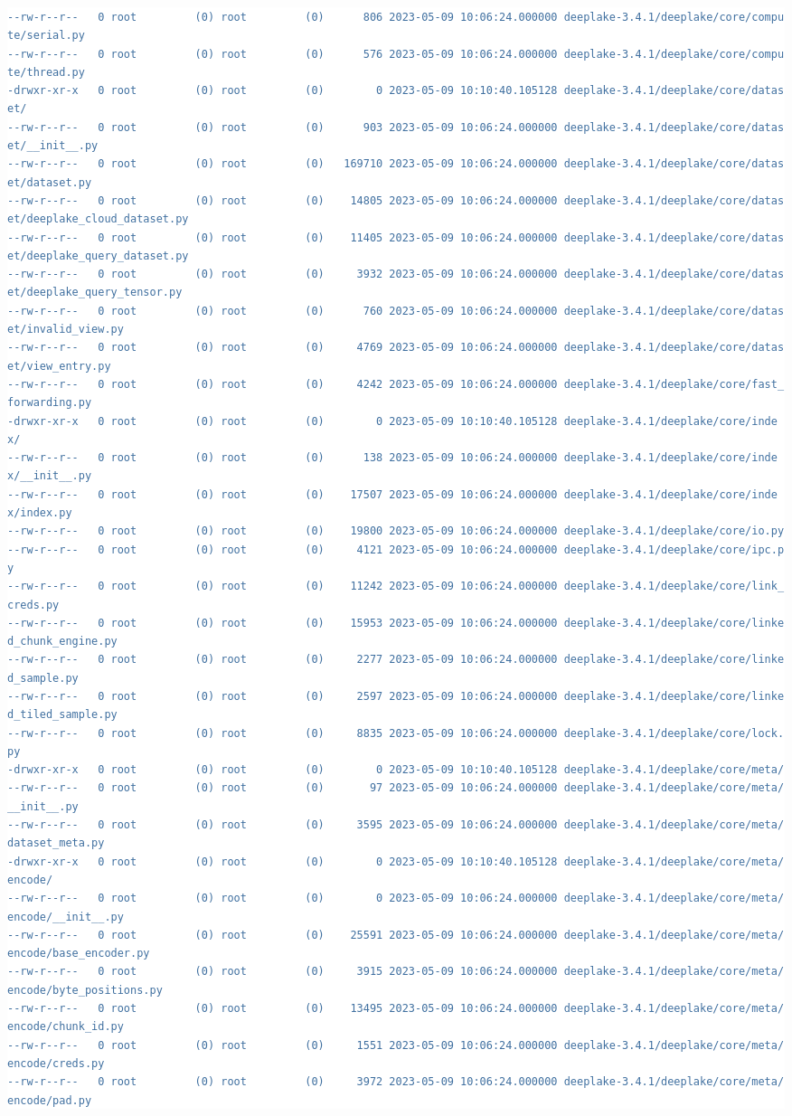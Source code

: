 ```diff
--rw-r--r--   0 root         (0) root         (0)      806 2023-05-09 10:06:24.000000 deeplake-3.4.1/deeplake/core/compute/serial.py
--rw-r--r--   0 root         (0) root         (0)      576 2023-05-09 10:06:24.000000 deeplake-3.4.1/deeplake/core/compute/thread.py
-drwxr-xr-x   0 root         (0) root         (0)        0 2023-05-09 10:10:40.105128 deeplake-3.4.1/deeplake/core/dataset/
--rw-r--r--   0 root         (0) root         (0)      903 2023-05-09 10:06:24.000000 deeplake-3.4.1/deeplake/core/dataset/__init__.py
--rw-r--r--   0 root         (0) root         (0)   169710 2023-05-09 10:06:24.000000 deeplake-3.4.1/deeplake/core/dataset/dataset.py
--rw-r--r--   0 root         (0) root         (0)    14805 2023-05-09 10:06:24.000000 deeplake-3.4.1/deeplake/core/dataset/deeplake_cloud_dataset.py
--rw-r--r--   0 root         (0) root         (0)    11405 2023-05-09 10:06:24.000000 deeplake-3.4.1/deeplake/core/dataset/deeplake_query_dataset.py
--rw-r--r--   0 root         (0) root         (0)     3932 2023-05-09 10:06:24.000000 deeplake-3.4.1/deeplake/core/dataset/deeplake_query_tensor.py
--rw-r--r--   0 root         (0) root         (0)      760 2023-05-09 10:06:24.000000 deeplake-3.4.1/deeplake/core/dataset/invalid_view.py
--rw-r--r--   0 root         (0) root         (0)     4769 2023-05-09 10:06:24.000000 deeplake-3.4.1/deeplake/core/dataset/view_entry.py
--rw-r--r--   0 root         (0) root         (0)     4242 2023-05-09 10:06:24.000000 deeplake-3.4.1/deeplake/core/fast_forwarding.py
-drwxr-xr-x   0 root         (0) root         (0)        0 2023-05-09 10:10:40.105128 deeplake-3.4.1/deeplake/core/index/
--rw-r--r--   0 root         (0) root         (0)      138 2023-05-09 10:06:24.000000 deeplake-3.4.1/deeplake/core/index/__init__.py
--rw-r--r--   0 root         (0) root         (0)    17507 2023-05-09 10:06:24.000000 deeplake-3.4.1/deeplake/core/index/index.py
--rw-r--r--   0 root         (0) root         (0)    19800 2023-05-09 10:06:24.000000 deeplake-3.4.1/deeplake/core/io.py
--rw-r--r--   0 root         (0) root         (0)     4121 2023-05-09 10:06:24.000000 deeplake-3.4.1/deeplake/core/ipc.py
--rw-r--r--   0 root         (0) root         (0)    11242 2023-05-09 10:06:24.000000 deeplake-3.4.1/deeplake/core/link_creds.py
--rw-r--r--   0 root         (0) root         (0)    15953 2023-05-09 10:06:24.000000 deeplake-3.4.1/deeplake/core/linked_chunk_engine.py
--rw-r--r--   0 root         (0) root         (0)     2277 2023-05-09 10:06:24.000000 deeplake-3.4.1/deeplake/core/linked_sample.py
--rw-r--r--   0 root         (0) root         (0)     2597 2023-05-09 10:06:24.000000 deeplake-3.4.1/deeplake/core/linked_tiled_sample.py
--rw-r--r--   0 root         (0) root         (0)     8835 2023-05-09 10:06:24.000000 deeplake-3.4.1/deeplake/core/lock.py
-drwxr-xr-x   0 root         (0) root         (0)        0 2023-05-09 10:10:40.105128 deeplake-3.4.1/deeplake/core/meta/
--rw-r--r--   0 root         (0) root         (0)       97 2023-05-09 10:06:24.000000 deeplake-3.4.1/deeplake/core/meta/__init__.py
--rw-r--r--   0 root         (0) root         (0)     3595 2023-05-09 10:06:24.000000 deeplake-3.4.1/deeplake/core/meta/dataset_meta.py
-drwxr-xr-x   0 root         (0) root         (0)        0 2023-05-09 10:10:40.105128 deeplake-3.4.1/deeplake/core/meta/encode/
--rw-r--r--   0 root         (0) root         (0)        0 2023-05-09 10:06:24.000000 deeplake-3.4.1/deeplake/core/meta/encode/__init__.py
--rw-r--r--   0 root         (0) root         (0)    25591 2023-05-09 10:06:24.000000 deeplake-3.4.1/deeplake/core/meta/encode/base_encoder.py
--rw-r--r--   0 root         (0) root         (0)     3915 2023-05-09 10:06:24.000000 deeplake-3.4.1/deeplake/core/meta/encode/byte_positions.py
--rw-r--r--   0 root         (0) root         (0)    13495 2023-05-09 10:06:24.000000 deeplake-3.4.1/deeplake/core/meta/encode/chunk_id.py
--rw-r--r--   0 root         (0) root         (0)     1551 2023-05-09 10:06:24.000000 deeplake-3.4.1/deeplake/core/meta/encode/creds.py
--rw-r--r--   0 root         (0) root         (0)     3972 2023-05-09 10:06:24.000000 deeplake-3.4.1/deeplake/core/meta/encode/pad.py
```